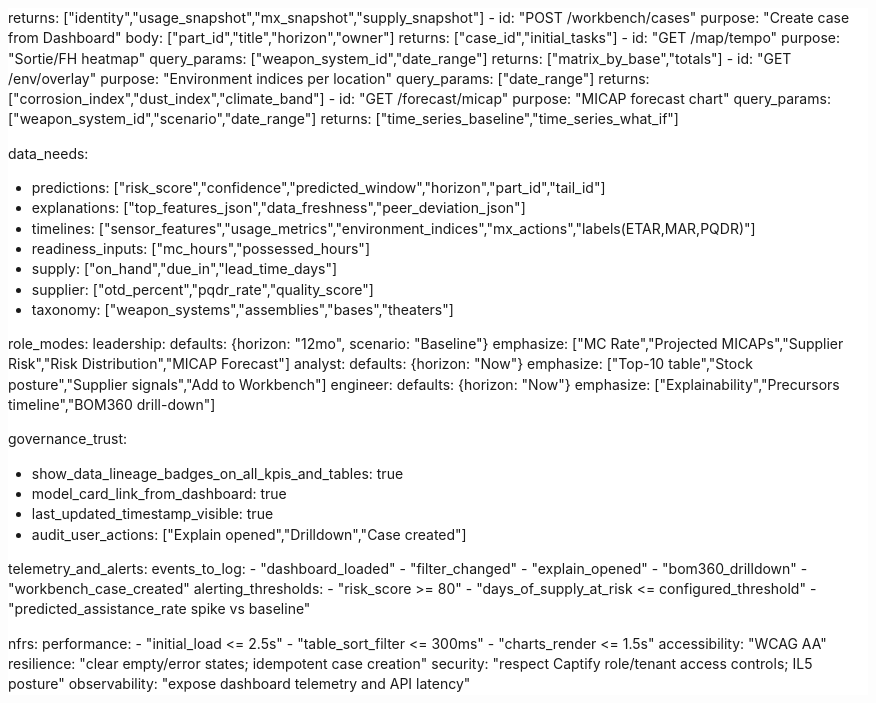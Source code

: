 returns: ["identity","usage_snapshot","mx_snapshot","supply_snapshot"] - id: "POST /workbench/cases"
purpose: "Create case from Dashboard"
body: ["part_id","title","horizon","owner"]
returns: ["case_id","initial_tasks"] - id: "GET /map/tempo"
purpose: "Sortie/FH heatmap"
query_params: ["weapon_system_id","date_range"]
returns: ["matrix_by_base","totals"] - id: "GET /env/overlay"
purpose: "Environment indices per location"
query_params: ["date_range"]
returns: ["corrosion_index","dust_index","climate_band"] - id: "GET /forecast/micap"
purpose: "MICAP forecast chart"
query_params: ["weapon_system_id","scenario","date_range"]
returns: ["time_series_baseline","time_series_what_if"]

data_needs:

- predictions: ["risk_score","confidence","predicted_window","horizon","part_id","tail_id"]
- explanations: ["top_features_json","data_freshness","peer_deviation_json"]
- timelines: ["sensor_features","usage_metrics","environment_indices","mx_actions","labels(ETAR,MAR,PQDR)"]
- readiness_inputs: ["mc_hours","possessed_hours"]
- supply: ["on_hand","due_in","lead_time_days"]
- supplier: ["otd_percent","pqdr_rate","quality_score"]
- taxonomy: ["weapon_systems","assemblies","bases","theaters"]

role_modes:
leadership:
defaults: {horizon: "12mo", scenario: "Baseline"}
emphasize: ["MC Rate","Projected MICAPs","Supplier Risk","Risk Distribution","MICAP Forecast"]
analyst:
defaults: {horizon: "Now"}
emphasize: ["Top-10 table","Stock posture","Supplier signals","Add to Workbench"]
engineer:
defaults: {horizon: "Now"}
emphasize: ["Explainability","Precursors timeline","BOM360 drill-down"]

governance_trust:

- show_data_lineage_badges_on_all_kpis_and_tables: true
- model_card_link_from_dashboard: true
- last_updated_timestamp_visible: true
- audit_user_actions: ["Explain opened","Drilldown","Case created"]

telemetry_and_alerts:
events_to_log: - "dashboard_loaded" - "filter_changed" - "explain_opened" - "bom360_drilldown" - "workbench_case_created"
alerting_thresholds: - "risk_score >= 80" - "days_of_supply_at_risk <= configured_threshold" - "predicted_assistance_rate spike vs baseline"

nfrs:
performance: - "initial_load <= 2.5s" - "table_sort_filter <= 300ms" - "charts_render <= 1.5s"
accessibility: "WCAG AA"
resilience: "clear empty/error states; idempotent case creation"
security: "respect Captify role/tenant access controls; IL5 posture"
observability: "expose dashboard telemetry and API latency"
